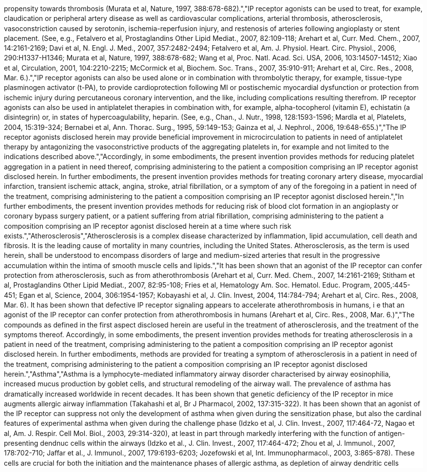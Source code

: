 propensity towards thrombosis (Murata et al, Nature, 1997, 388:678-682).","IP receptor agonists can be used to treat, for example, claudication or peripheral artery disease as well as cardiovascular complications, arterial thrombosis, atherosclerosis, vasoconstriction caused by serotonin, ischemia-reperfusion injury, and restenosis of arteries following angioplasty or stent placement. (See, e.g., Fetalvero et al, Prostaglandins Other Lipid Mediat., 2007, 82:109-118; Arehart et al, Curr. Med. Chem., 2007, 14:2161-2169; Davi et al, N. Engl. J. Med., 2007, 357:2482-2494; Fetalvero et al, Am. J. Physiol. Heart. Circ. Physiol., 2006, 290:H1337-H1346; Murata et al, Nature, 1997, 388:678-682; Wang et al, Proc. Natl. Acad. Sci. USA, 2006, 103:14507-14512; Xiao et al, Circulation, 2001, 104:2210-2215; McCormick et al, Biochem. Soc. Trans., 2007, 35:910-911; Arehart et al, Circ. Res., 2008, Mar. 6.).","IP receptor agonists can also be used alone or in combination with thrombolytic therapy, for example, tissue-type plasminogen activator (t-PA), to provide cardioprotection following MI or postischemic myocardial dysfunction or protection from ischemic injury during percutaneous coronary intervention, and the like, including complications resulting therefrom. IP receptor agonists can also be used in antiplatelet therapies in combination with, for example, alpha-tocopherol (vitamin E), echistatin (a disintegrin) or, in states of hypercoagulability, heparin. (See, e.g., Chan., J. Nutr., 1998, 128:1593-1596; Mardla et al, Platelets, 2004, 15:319-324; Bernabei et al, Ann. Thorac. Surg., 1995, 59:149-153; Gainza et al, J. Nephrol., 2006, 19:648-655.)","The IP receptor agonists disclosed herein may provide beneficial improvement in microcirculation to patients in need of antiplatelet therapy by antagonizing the vasoconstrictive products of the aggregating platelets in, for example and not limited to the indications described above.","Accordingly, in some embodiments, the present invention provides methods for reducing platelet aggregation in a patient in need thereof, comprising administering to the patient a composition comprising an IP receptor agonist disclosed herein. In further embodiments, the present invention provides methods for treating coronary artery disease, myocardial infarction, transient ischemic attack, angina, stroke, atrial fibrillation, or a symptom of any of the foregoing in a patient in need of the treatment, comprising administering to the patient a composition comprising an IP receptor agonist disclosed herein.","In further embodiments, the present invention provides methods for reducing risk of blood clot formation in an angioplasty or coronary bypass surgery patient, or a patient suffering from atrial fibrillation, comprising administering to the patient a composition comprising an IP receptor agonist disclosed herein at a time where such risk exists.","Atherosclerosis","Atherosclerosis is a complex disease characterized by inflammation, lipid accumulation, cell death and fibrosis. It is the leading cause of mortality in many countries, including the United States. Atherosclerosis, as the term is used herein, shall be understood to encompass disorders of large and medium-sized arteries that result in the progressive accumulation within the intima of smooth muscle cells and lipids.","It has been shown that an agonist of the IP receptor can confer protection from atherosclerosis, such as from atherothrombosis (Arehart et al, Curr. Med. Chem., 2007, 14:2161-2169; Stitham et al, Prostaglandins Other Lipid Mediat., 2007, 82:95-108; Fries et al, Hematology Am. Soc. Hematol. Educ. Program, 2005,:445-451; Egan et al, Science, 2004, 306:1954-1957; Kobayashi et al, J. Clin. Invest, 2004, 114:784-794; Arehart et al, Circ. Res., 2008, Mar. 6). It has been shown that defective IP receptor signaling appears to accelerate atherothrombosis in humans, i e that an agonist of the IP receptor can confer protection from atherothrombosis in humans (Arehart et al, Circ. Res., 2008, Mar. 6.)","The compounds as defined in the first aspect disclosed herein are useful in the treatment of atherosclerosis, and the treatment of the symptoms thereof. Accordingly, in some embodiments, the present invention provides methods for treating atherosclerosis in a patient in need of the treatment, comprising administering to the patient a composition comprising an IP receptor agonist disclosed herein. In further embodiments, methods are provided for treating a symptom of atherosclerosis in a patient in need of the treatment, comprising administering to the patient a composition comprising an IP receptor agonist disclosed herein.","Asthma","Asthma is a lymphocyte-mediated inflammatory airway disorder characterised by airway eosinophilia, increased mucus production by goblet cells, and structural remodeling of the airway wall. The prevalence of asthma has dramatically increased worldwide in recent decades. It has been shown that genetic deficiency of the IP receptor in mice augments allergic airway inflammation (Takahashi et al, Br J Pharmacol, 2002, 137:315-322). It has been shown that an agonist of the IP receptor can suppress not only the development of asthma when given during the sensitization phase, but also the cardinal features of experimental asthma when given during the challenge phase (Idzko et al, J. Clin. Invest., 2007, 117:464-72, Nagao et al, Am. J. Respir. Cell MoI. Biol., 2003, 29:314-320), at least in part through markedly interfering with the function of antigen-presenting dendnuc cells within the airways (Idzko et al., J. Clin. Invest., 2007, 117:464-472; Zhou et al, J. Immunol., 2007, 178:702-710; Jaffar et al., J. Immunol., 2007, 179:6193-6203; Jozefowski et al, Int. Immunopharmacol., 2003, 3:865-878). These cells are crucial for both the initiation and the maintenance phases of allergic asthma, as depletion of airway dendritic cells